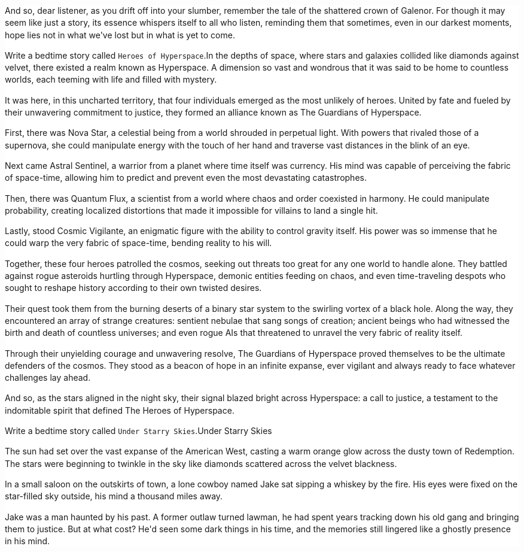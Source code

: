 And so, dear listener, as you drift off into your slumber, remember the tale of the shattered crown of Galenor. For though it may seem like just a story, its essence whispers itself to all who listen, reminding them that sometimes, even in our darkest moments, hope lies not in what we've lost but in what is yet to come.<end>

Write a bedtime story called `Heroes of Hyperspace`.<start>In the depths of space, where stars and galaxies collided like diamonds against velvet, there existed a realm known as Hyperspace. A dimension so vast and wondrous that it was said to be home to countless worlds, each teeming with life and filled with mystery.

It was here, in this uncharted territory, that four individuals emerged as the most unlikely of heroes. United by fate and fueled by their unwavering commitment to justice, they formed an alliance known as The Guardians of Hyperspace.

First, there was Nova Star, a celestial being from a world shrouded in perpetual light. With powers that rivaled those of a supernova, she could manipulate energy with the touch of her hand and traverse vast distances in the blink of an eye.

Next came Astral Sentinel, a warrior from a planet where time itself was currency. His mind was capable of perceiving the fabric of space-time, allowing him to predict and prevent even the most devastating catastrophes.

Then, there was Quantum Flux, a scientist from a world where chaos and order coexisted in harmony. He could manipulate probability, creating localized distortions that made it impossible for villains to land a single hit.

Lastly, stood Cosmic Vigilante, an enigmatic figure with the ability to control gravity itself. His power was so immense that he could warp the very fabric of space-time, bending reality to his will.

Together, these four heroes patrolled the cosmos, seeking out threats too great for any one world to handle alone. They battled against rogue asteroids hurtling through Hyperspace, demonic entities feeding on chaos, and even time-traveling despots who sought to reshape history according to their own twisted desires.

Their quest took them from the burning deserts of a binary star system to the swirling vortex of a black hole. Along the way, they encountered an array of strange creatures: sentient nebulae that sang songs of creation; ancient beings who had witnessed the birth and death of countless universes; and even rogue AIs that threatened to unravel the very fabric of reality itself.

Through their unyielding courage and unwavering resolve, The Guardians of Hyperspace proved themselves to be the ultimate defenders of the cosmos. They stood as a beacon of hope in an infinite expanse, ever vigilant and always ready to face whatever challenges lay ahead.

And so, as the stars aligned in the night sky, their signal blazed bright across Hyperspace: a call to justice, a testament to the indomitable spirit that defined The Heroes of Hyperspace.<end>

Write a bedtime story called `Under Starry Skies`.<start>Under Starry Skies

The sun had set over the vast expanse of the American West, casting a warm orange glow across the dusty town of Redemption. The stars were beginning to twinkle in the sky like diamonds scattered across the velvet blackness.

In a small saloon on the outskirts of town, a lone cowboy named Jake sat sipping a whiskey by the fire. His eyes were fixed on the star-filled sky outside, his mind a thousand miles away.

Jake was a man haunted by his past. A former outlaw turned lawman, he had spent years tracking down his old gang and bringing them to justice. But at what cost? He'd seen some dark things in his time, and the memories still lingered like a ghostly presence in his mind.
